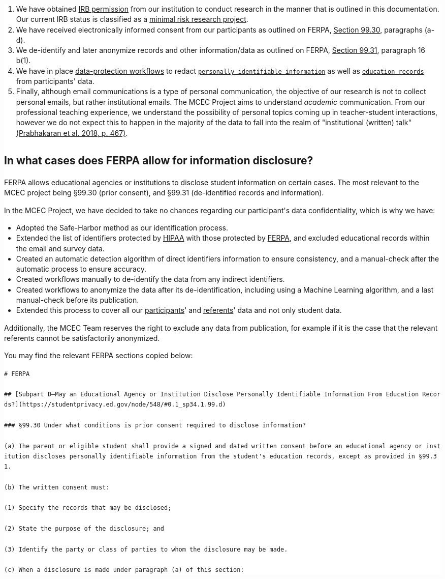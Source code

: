 1. We have obtained [IRB permission](Terms-and-definitions.md#data-collection) from our institution to conduct research in the manner that is outlined in this documentation. Our current IRB status is classified as a [minimal risk research project](Terms-and-definitions.md#minimal-risk-research).
2. We have received electronically informed consent from our participants as outlined on FERPA, [Section 99.30](https://studentprivacy.ed.gov/node/548/#0.1_se34.1.99_130), paragraphs (a-d).
3. We de-identify and later anonymize records and other information/data as outlined on FERPA, [Section 99.31](https://studentprivacy.ed.gov/node/548/#0.1_se34.1.99_131), paragraph 16 b(1).
4. We have in place [data-protection workflows](#the-de-identification---anonymization-process) to redact  [`personally identifiable information`](https://studentprivacy.ed.gov/glossary#glossary-node-236) as well as  [`education records`](https://studentprivacy.ed.gov/glossary#glossary-node-218) from participants' data.
5. Finally, although email communications is a type of personal communication, the objective of our research is not to collect personal emails, but rather institutional emails. The MCEC Project aims to understand *academic* communication. From our professional teaching experience, we understand the possibility of personal topics coming up in teacher-student interactions, however we do not expect this to happen in the majority of the data to fall into the realm of "institutional (written) talk" [(Prabhakaran et al. 2018, p. 467)](https://www.mitpressjournals.org/doi/abs/10.1162/tacl_a_00031).

## In what cases does FERPA allow for information disclosure?

FERPA allows educational agencies or institutions to disclose student information on certain cases. The most relevant to the MCEC project being §99.30 (prior consent), and §99.31 (de-identified records and information).

In the MCEC Project, we have decided to take no chances regarding our participant's data confidentiality, which is why we have:

- Adopted the Safe-Harbor method as our identification process.
- Extended the list of identifiers protected by [HIPAA](HIPAA-tags.md) with those protected by [FERPA](MCEC-specific-tags.md), and excluded educational records within the email and survey data.
- Created an automatic detection algorithm of direct identifiers information to ensure consistency, and a manual-check after the automatic process to ensure accuracy.
- Created workflows manually to de-identify the data from any indirect identifiers.
- Created workflows to anonymize the data after its de-identification, including using a Machine Learning algorithm, and a last manual-check before its publication.
- Extended this process to cover all our [participants](Terms-and-definitions.md#participants)' and [referents](Terms-and-definitions.md#identifier-referents)' data and not only student data.

Additionally, the MCEC Team reserves the right to exclude any data from publication, for example if it is the case that the relevant referents cannot be satisfactorily anonymized.

You may find the relevant FERPA sections copied below:

```
# FERPA

## [Subpart D—May an Educational Agency or Institution Disclose Personally Identifiable Information From Education Records?](https://studentprivacy.ed.gov/node/548/#0.1_sp34.1.99.d)

### §99.30 Under what conditions is prior consent required to disclose information?

(a) The parent or eligible student shall provide a signed and dated written consent before an educational agency or institution discloses personally identifiable information from the student's education records, except as provided in §99.31.

(b) The written consent must:

(1) Specify the records that may be disclosed;

(2) State the purpose of the disclosure; and

(3) Identify the party or class of parties to whom the disclosure may be made.

(c) When a disclosure is made under paragraph (a) of this section:

```